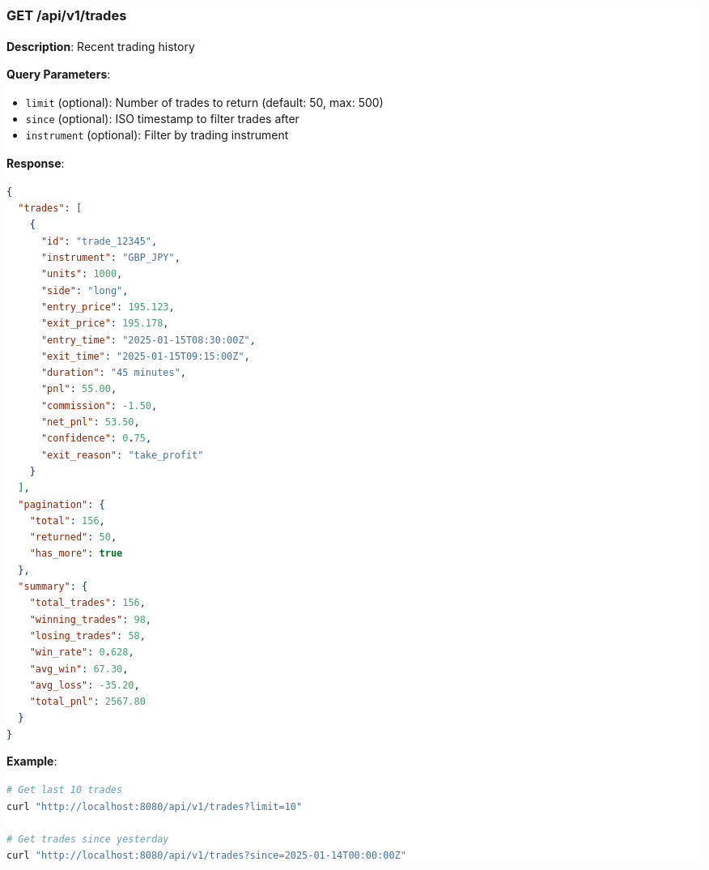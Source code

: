 ```json
```

### GET /api/v1/trades
**Description**: Recent trading history

**Query Parameters**:
- `limit` (optional): Number of trades to return (default: 50, max: 500)
- `since` (optional): ISO timestamp to filter trades after
- `instrument` (optional): Filter by trading instrument

**Response**:
```json
{
  "trades": [
    {
      "id": "trade_12345",
      "instrument": "GBP_JPY",
      "units": 1000,
      "side": "long",
      "entry_price": 195.123,
      "exit_price": 195.178,
      "entry_time": "2025-01-15T08:30:00Z",
      "exit_time": "2025-01-15T09:15:00Z",
      "duration": "45 minutes",
      "pnl": 55.00,
      "commission": -1.50,
      "net_pnl": 53.50,
      "confidence": 0.75,
      "exit_reason": "take_profit"
    }
  ],
  "pagination": {
    "total": 156,
    "returned": 50,
    "has_more": true
  },
  "summary": {
    "total_trades": 156,
    "winning_trades": 98,
    "losing_trades": 58,
    "win_rate": 0.628,
    "avg_win": 67.30,
    "avg_loss": -35.20,
    "total_pnl": 2567.80
  }
}
```

**Example**:
```bash
# Get last 10 trades
curl "http://localhost:8080/api/v1/trades?limit=10"

# Get trades since yesterday
curl "http://localhost:8080/api/v1/trades?since=2025-01-14T00:00:00Z"
```
